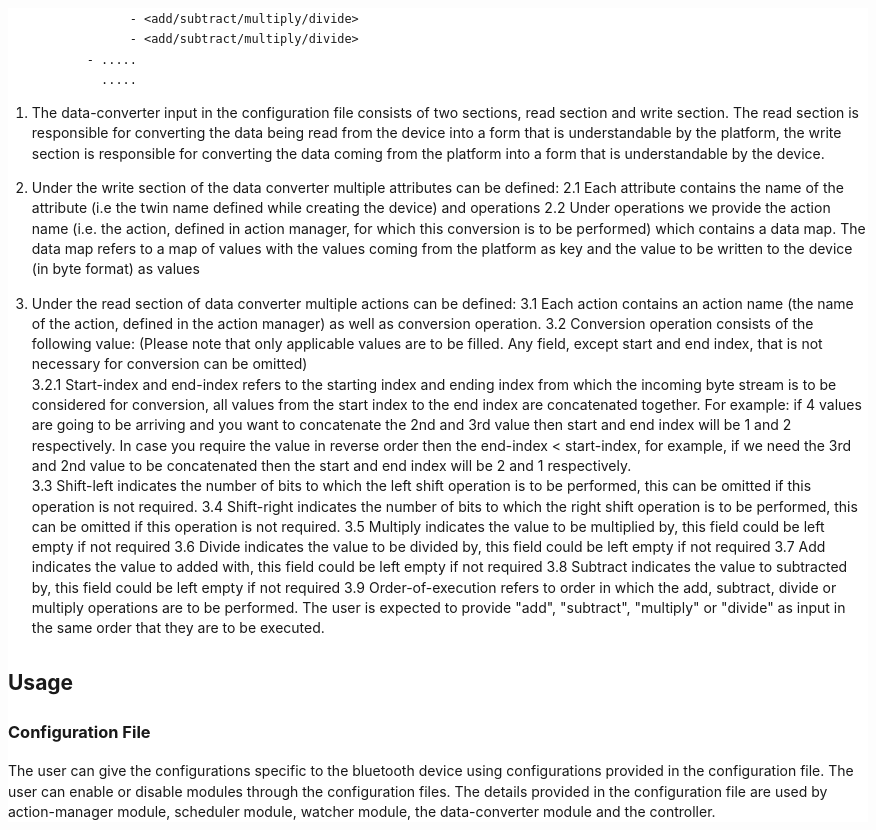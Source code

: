                      - <add/subtract/multiply/divide>
                     - <add/subtract/multiply/divide>
               - .....
                 .....
                       
 1. The data-converter input in the configuration file consists of two sections, read section and write section. The read section is responsible for converting the data being read from the device into a form that is understandable by the platform, the write section is responsible for 
 converting the data coming from the platform into a form that is understandable by the device.

 2. Under the write section of the data converter multiple attributes can be defined:
    2.1 Each attribute contains the name of the attribute (i.e the twin name defined while creating the device) and operations
    2.2 Under operations we provide the action name (i.e. the action, defined in action manager, for which this conversion is to be performed) which contains a data map. The data map refers to a map of values with the values coming from the platform as key 
    and the value to be written to the device (in byte format) as values    

 3. Under the read section of data converter multiple actions can be defined:
    3.1 Each action contains an action name (the name of the action, defined in the action manager) as well as conversion operation.
    3.2 Conversion operation consists of the following value: (Please note that only applicable values are to be filled. Any field, except start and end index, that is not necessary for conversion can be omitted)      
        3.2.1 Start-index and end-index refers to the starting index and ending index from which the incoming byte stream is to be considered for conversion, all values from the start index to the end index are concatenated together. 
        For example: if 4 values are going to be arriving and you want to concatenate the 2nd and 3rd value then start and end index will be
        1 and 2 respectively. In case you require the value in reverse order then the end-index < start-index, for example, if we need the 3rd and 2nd value to be concatenated then the start and end index will be 2 and 1 respectively.   
    3.3 Shift-left indicates the number of bits to which the left shift operation is to be performed, this can be omitted if this operation is not required.
    3.4 Shift-right indicates the number of bits to which the right shift operation is to be performed, this can be omitted if this operation is not required.
    3.5 Multiply indicates the value to be multiplied by, this field could be left empty if not required
    3.6 Divide indicates the value to be divided by, this field could be left empty if not required 
    3.7 Add indicates the value to added with, this field could be left empty if not required
    3.8 Subtract indicates the value to subtracted by, this field could be left empty if not required
    3.9 Order-of-execution refers to order in which the add, subtract, divide or multiply operations are to be performed. The user is expected to provide "add", "subtract", "multiply" or "divide" as input in the same order that they are to be executed.


 ## Usage
 
 ### Configuration File
 
 The user can give the configurations specific to the bluetooth device using configurations provided in the configuration  file.
 The user can enable or disable modules through the configuration files. The details provided in the configuration file are used by 
 action-manager module, scheduler module, watcher module, the data-converter module and the controller.  
 
